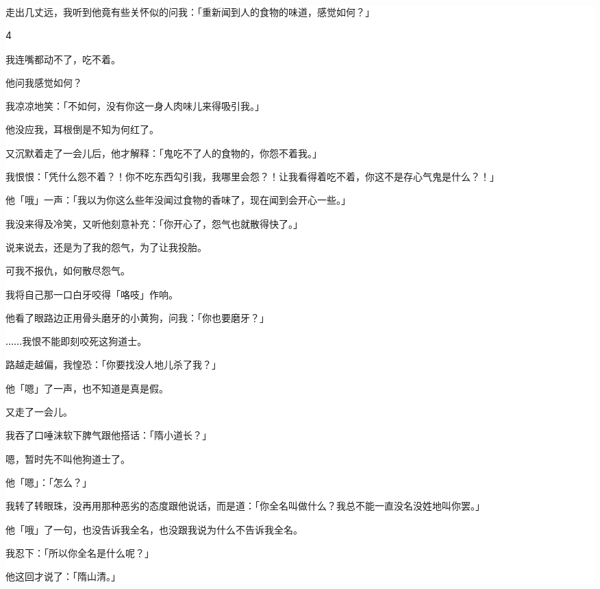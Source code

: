 走出几丈远，我听到他竟有些关怀似的问我：「重新闻到人的食物的味道，感觉如何？」


4


我连嘴都动不了，吃不着。


他问我感觉如何？


我凉凉地笑：「不如何，没有你这一身人肉味儿来得吸引我。」


他没应我，耳根倒是不知为何红了。


又沉默着走了一会儿后，他才解释：「鬼吃不了人的食物的，你怨不着我。」


我恨恨：「凭什么怨不着？！你不吃东西勾引我，我哪里会怨？！让我看得着吃不着，你这不是存心气鬼是什么？！」


他「哦」一声：「我以为你这么些年没闻过食物的香味了，现在闻到会开心一些。」


我没来得及冷笑，又听他刻意补充：「你开心了，怨气也就散得快了。」


说来说去，还是为了我的怨气，为了让我投胎。


可我不报仇，如何散尽怨气。


我将自己那一口白牙咬得「咯吱」作响。


他看了眼路边正用骨头磨牙的小黄狗，问我：「你也要磨牙？」


……我恨不能即刻咬死这狗道士。


路越走越偏，我惶恐：「你要找没人地儿杀了我？」


他「嗯」了一声，也不知道是真是假。


又走了一会儿。


我吞了口唾沫软下脾气跟他搭话：「隋小道长？」


嗯，暂时先不叫他狗道士了。


他「嗯」：「怎么？」


我转了转眼珠，没再用那种恶劣的态度跟他说话，而是道：「你全名叫做什么？我总不能一直没名没姓地叫你罢。」


他「哦」了一句，也没告诉我全名，也没跟我说为什么不告诉我全名。


我忍下：「所以你全名是什么呢？」


他这回才说了：「隋山清。」
